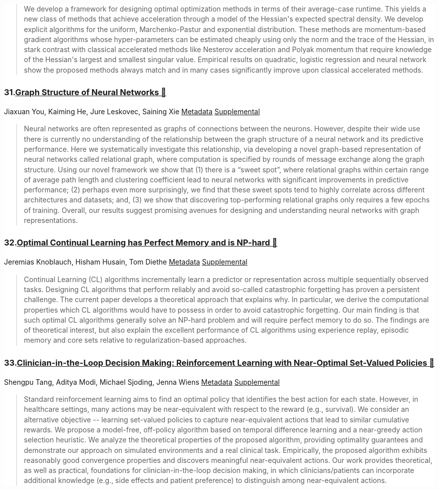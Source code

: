> <p>We develop a framework for designing optimal optimization methods in terms of their average-case runtime. This yields a new class of methods that achieve acceleration through a model of the Hessian's expected spectral density. We develop explicit algorithms for the uniform, Marchenko-Pastur and exponential distribution. These methods are momentum-based gradient algorithms whose hyper-parameters can be estimated cheaply using only the norm and the trace of the Hessian, in stark contrast with classical accelerated methods like Nesterov acceleration and Polyak momentum that require knowledge of the Hessian's largest and smallest singular value. Empirical results on quadratic, logistic regression and neural network show the proposed methods always match and in many cases significantly improve upon classical accelerated methods.</p> 
### 31.[Graph Structure of Neural Networks](https://proceedings.icml.cc/book/3271.pdf)[ :link: ](https://proceedings.icml.cc/static/paper_files/icml/2020/201-Paper.pdf)
  Jiaxuan You, Kaiming He, Jure Leskovec, Saining Xie [Metadata](https://proceedings.icml.cc/static/paper_files/icml/2020/201-Metadata.json) [Supplemental](https://proceedings.icml.cc/static/paper_files/icml/2020/201-Supplemental.pdf)
> <p>Neural networks are often represented as graphs of connections between the neurons. However, despite their wide use there is currently no understanding of the relationship between the graph structure of a neural network and its predictive performance. Here we systematically investigate this relationship, via developing a novel graph-based representation of neural networks called relational graph, where computation is specified by rounds of message exchange along the graph structure. Using our novel framework we show that (1) there is a “sweet spot”, where relational graphs within certain range of average path length and clustering coefficient lead to neural networks with significant improvements in predictive performance; (2) perhaps even more surprisingly, we find that these sweet spots tend to highly correlate across different architectures and datasets; and, (3) we show that discovering top-performing relational graphs only requires a few epochs of training. Overall, our results suggest promising avenues for designing and understanding neural networks with graph representations.</p> 
### 32.[Optimal Continual Learning has Perfect Memory and is NP-hard](https://proceedings.icml.cc/book/3272.pdf)[ :link: ](https://proceedings.icml.cc/static/paper_files/icml/2020/204-Paper.pdf)
  Jeremias Knoblauch, Hisham Husain, Tom Diethe [Metadata](https://proceedings.icml.cc/static/paper_files/icml/2020/204-Metadata.json) [Supplemental](https://proceedings.icml.cc/static/paper_files/icml/2020/204-Supplemental.pdf)
> <p>Continual Learning (CL) algorithms incrementally learn a predictor or representation across multiple sequentially observed tasks. Designing CL algorithms that perform reliably and avoid so-called catastrophic forgetting has proven a persistent challenge. The current paper develops a theoretical approach that explains why. In particular, we derive the computational properties which CL algorithms would have to possess in order to avoid catastrophic forgetting. Our main finding is that such optimal CL algorithms generally solve an NP-hard problem and will require perfect memory to do so. The findings are of theoretical interest, but also explain the excellent performance of CL algorithms using experience replay, episodic memory and core sets relative to regularization-based approaches.</p> 
### 33.[Clinician-in-the-Loop Decision Making: Reinforcement Learning with Near-Optimal Set-Valued Policies](https://proceedings.icml.cc/book/3273.pdf)[ :link: ](https://proceedings.icml.cc/static/paper_files/icml/2020/205-Paper.pdf)
  Shengpu Tang, Aditya Modi, Michael Sjoding, Jenna Wiens [Metadata](https://proceedings.icml.cc/static/paper_files/icml/2020/205-Metadata.json) [Supplemental](https://proceedings.icml.cc/static/paper_files/icml/2020/205-Supplemental.pdf)
> <p>Standard reinforcement learning aims to find an optimal policy that identifies the best action for each state. However, in healthcare settings, many actions may be near-equivalent with respect to the reward (e.g., survival). We consider an alternative objective -- learning set-valued policies to capture near-equivalent actions that lead to similar cumulative rewards. We propose a model-free, off-policy algorithm based on temporal difference learning and a near-greedy action selection heuristic. We analyze the theoretical properties of the proposed algorithm, providing optimality guarantees and demonstrate our approach on simulated environments and a real clinical task. Empirically, the proposed algorithm exhibits reasonably good convergence properties and discovers meaningful near-equivalent actions. Our work provides theoretical, as well as practical, foundations for clinician-in-the-loop decision making, in which clinicians/patients can incorporate additional knowledge (e.g., side effects and patient preference) to distinguish among near-equivalent actions. </p> 